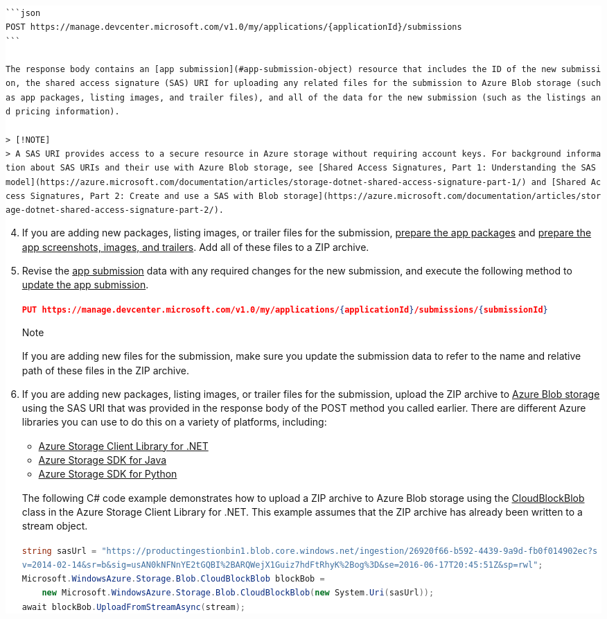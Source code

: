     ```json
    POST https://manage.devcenter.microsoft.com/v1.0/my/applications/{applicationId}/submissions
    ```

    The response body contains an [app submission](#app-submission-object) resource that includes the ID of the new submission, the shared access signature (SAS) URI for uploading any related files for the submission to Azure Blob storage (such as app packages, listing images, and trailer files), and all of the data for the new submission (such as the listings and pricing information).

    > [!NOTE]
    > A SAS URI provides access to a secure resource in Azure storage without requiring account keys. For background information about SAS URIs and their use with Azure Blob storage, see [Shared Access Signatures, Part 1: Understanding the SAS model](https://azure.microsoft.com/documentation/articles/storage-dotnet-shared-access-signature-part-1/) and [Shared Access Signatures, Part 2: Create and use a SAS with Blob storage](https://azure.microsoft.com/documentation/articles/storage-dotnet-shared-access-signature-part-2/).

4. If you are adding new packages, listing images, or trailer files for the submission, [prepare the app packages](https://docs.microsoft.com/windows/uwp/publish/app-package-requirements) and [prepare the app screenshots, images, and trailers](https://docs.microsoft.com/windows/uwp/publish/app-screenshots-and-images). Add all of these files to a ZIP archive.

5. Revise the [app submission](#app-submission-object) data with any required changes for the new submission, and execute the following method to [update the app submission](update-an-app-submission.md).

    ```json
    PUT https://manage.devcenter.microsoft.com/v1.0/my/applications/{applicationId}/submissions/{submissionId}
    ```
      > [!NOTE]
      > If you are adding new files for the submission, make sure you update the submission data to refer to the name and relative path of these files in the ZIP archive.

4. If you are adding new packages, listing images, or trailer files for the submission, upload the ZIP archive to [Azure Blob storage](https://docs.microsoft.com/azure/storage/storage-introduction#blob-storage) using the SAS URI that was provided in the response body of the POST method you called earlier. There are different Azure libraries you can use to do this on a variety of platforms, including:

    * [Azure Storage Client Library for .NET](https://docs.microsoft.com/azure/storage/storage-dotnet-how-to-use-blobs)
    * [Azure Storage SDK for Java](https://docs.microsoft.com/azure/storage/storage-java-how-to-use-blob-storage)
    * [Azure Storage SDK for Python](https://docs.microsoft.com/azure/storage/storage-python-how-to-use-blob-storage)

    The following C# code example demonstrates how to upload a ZIP archive to Azure Blob storage using the [CloudBlockBlob](https://docs.microsoft.com/dotnet/api/microsoft.windowsazure.storage.blob.cloudblockblob) class in the Azure Storage Client Library for .NET. This example assumes that the ZIP archive has already been written to a stream object.

    ```csharp
    string sasUrl = "https://productingestionbin1.blob.core.windows.net/ingestion/26920f66-b592-4439-9a9d-fb0f014902ec?sv=2014-02-14&sr=b&sig=usAN0kNFNnYE2tGQBI%2BARQWejX1Guiz7hdFtRhyK%2Bog%3D&se=2016-06-17T20:45:51Z&sp=rwl";
    Microsoft.WindowsAzure.Storage.Blob.CloudBlockBlob blockBob =
        new Microsoft.WindowsAzure.Storage.Blob.CloudBlockBlob(new System.Uri(sasUrl));
    await blockBob.UploadFromStreamAsync(stream);
    ```
